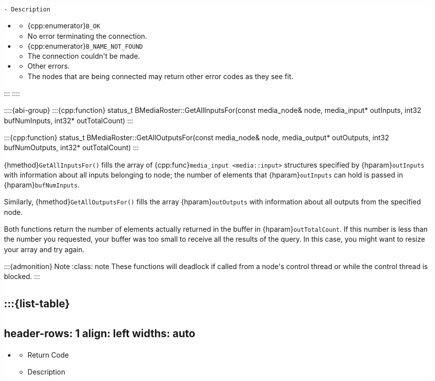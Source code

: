 	- Description

-
	- {cpp:enumerator}`B_OK`
	- No error terminating the connection.
-
	- {cpp:enumerator}`B_NAME_NOT_FOUND`
	- The connection couldn't be made.
-
	- Other errors.
	- The nodes that are being connected may return other error codes as they
		see fit.

:::
::::

::::{abi-group}
:::{cpp:function} status_t BMediaRoster::GetAllInputsFor(const media_node& node, media_input* outInputs, int32 bufNumInputs, int32* outTotalCount)
:::

:::{cpp:function} status_t BMediaRoster::GetAllOutputsFor(const media_node& node, media_output* outOutputs, int32 bufNumOutputs, int32* outTotalCount)
:::

{hmethod}`GetAllInputsFor()` fills the array of {cpp:func}`media_input
<media::input>` structures specified by {hparam}`outInputs` with
information about all inputs belonging to node; the number of elements that
{hparam}`outInputs` can hold is passed in {hparam}`bufNumInputs`.

Similarly, {hmethod}`GetAllOutputsFor()` fills the array
{hparam}`outOutputs` with information about all outputs from the specified
node.

Both functions return the number of elements actually returned in the
buffer in {hparam}`outTotalCount`. If this number is less than the number
you requested, your buffer was too small to receive all the results of the
query. In this case, you might want to resize your array and try again.

:::{admonition} Note
:class: note
These functions will deadlock if called from a node's control thread or
while the control thread is blocked.
:::

:::{list-table}
---
header-rows: 1
align: left
widths: auto
---
-
	- Return Code

	- Description
